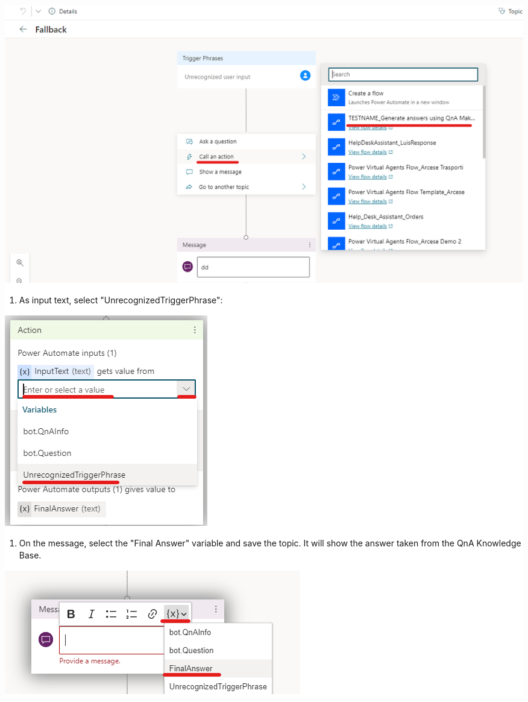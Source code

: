 ![image](images/qna-kb20.png)

1. As input text, select &quot;UnrecognizedTriggerPhrase&quot;:

![image](images/qna-kb21.png)

1. On the message, select the &quot;Final Answer&quot; variable and save the topic. It will show the answer taken from the QnA Knowledge Base.

![image](images/qna-kb22.png)
